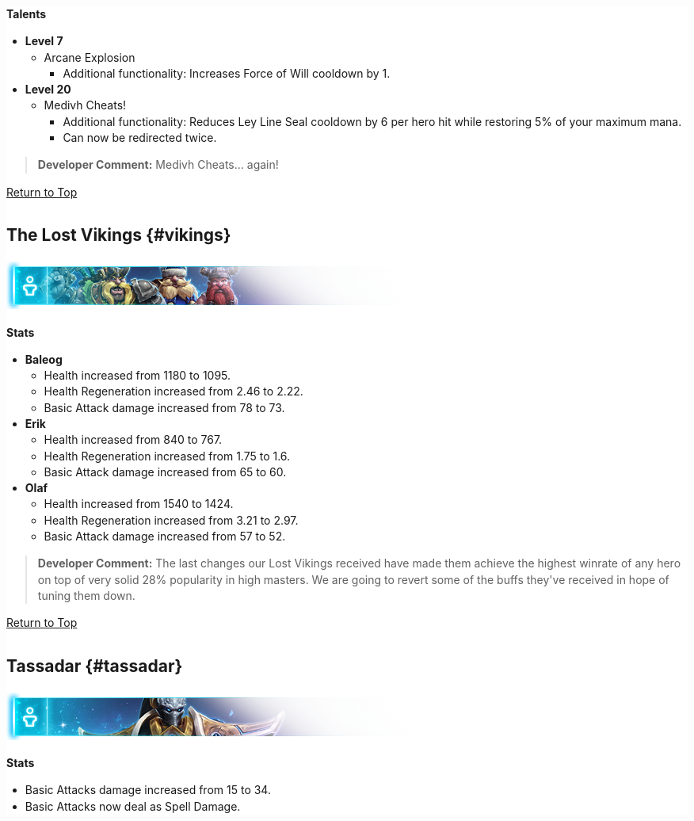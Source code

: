 **Talents**
* **Level 7**
  * Arcane Explosion
    * Additional functionality: Increases Force of Will cooldown by 1.
* **Level 20**
  * Medivh Cheats!
    * Additional functionality: Reduces Ley Line Seal cooldown by 6 per hero hit while restoring 5% of your maximum mana.
    * Can now be redirected twice.

> **Developer Comment:** Medivh Cheats... again!

[Return to Top](#top)

## The Lost Vikings {#vikings}

![](/assets/images/hots-april-fools/heroes/vikings.png "The Lost Vikings")

**Stats**

* **Baleog**
  * Health increased from 1180 to 1095.
  * Health Regeneration increased from 2.46 to 2.22.
  * Basic Attack damage increased from 78 to 73.
* **Erik**
  * Health increased from 840 to 767.
  * Health Regeneration increased from 1.75 to 1.6.
  * Basic Attack damage increased from 65 to 60.
* **Olaf**
  * Health increased from 1540 to 1424.
  * Health Regeneration increased from 3.21 to 2.97.
  * Basic Attack damage increased from 57 to 52.

> **Developer Comment:** The last changes our Lost Vikings received have made them achieve the highest winrate of any hero on top of very solid 28% popularity in high masters. We are going to revert some of the buffs they've received in hope of tuning them down.

[Return to Top](#top)

## Tassadar {#tassadar}

![](/assets/images/hots-april-fools/heroes/tassadar.png "Tassadar")

**Stats**
* Basic Attacks damage increased from 15 to 34.
* Basic Attacks now deal as Spell Damage.
